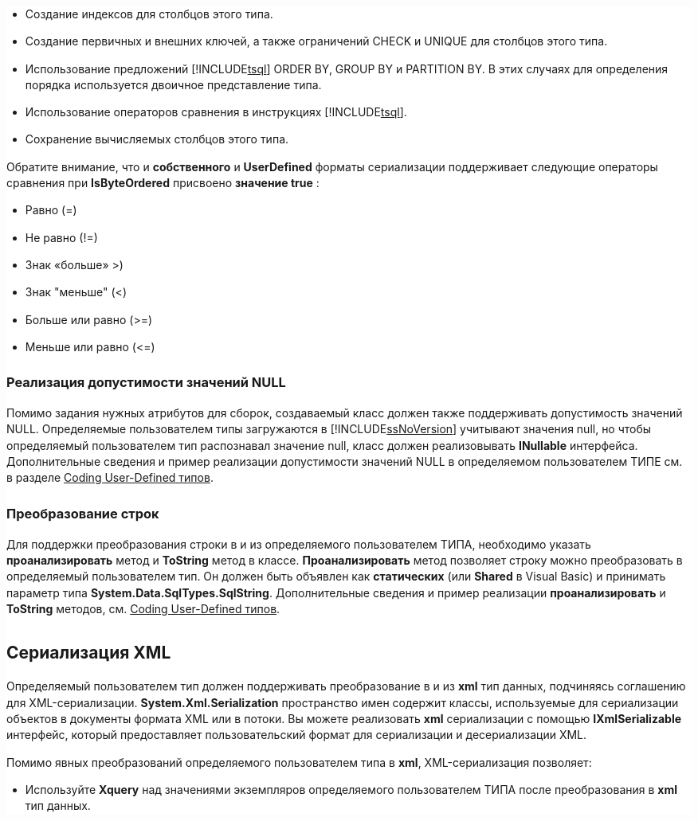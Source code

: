 -   Создание индексов для столбцов этого типа.  
  
-   Создание первичных и внешних ключей, а также ограничений CHECK и UNIQUE для столбцов этого типа.  
  
-   Использование предложений [!INCLUDE[tsql](../../includes/tsql-md.md)] ORDER BY, GROUP BY и PARTITION BY. В этих случаях для определения порядка используется двоичное представление типа.  
  
-   Использование операторов сравнения в инструкциях [!INCLUDE[tsql](../../includes/tsql-md.md)].  
  
-   Сохранение вычисляемых столбцов этого типа.  
  
 Обратите внимание, что и **собственного** и **UserDefined** форматы сериализации поддерживает следующие операторы сравнения при **IsByteOrdered** присвоено **значение true** :  
  
-   Равно (=)  
  
-   Не равно (!=)  
  
-   Знак «больше» >)  
  
-   Знак "меньше" (\<)  
  
-   Больше или равно (>=)  
  
-   Меньше или равно (<=)  
  
### <a name="implementing-nullability"></a>Реализация допустимости значений NULL  
 Помимо задания нужных атрибутов для сборок, создаваемый класс должен также поддерживать допустимость значений NULL. Определяемые пользователем типы загружаются в [!INCLUDE[ssNoVersion](../../includes/ssnoversion-md.md)] учитывают значения null, но чтобы определяемый пользователем тип распознавал значение null, класс должен реализовывать **INullable** интерфейса. Дополнительные сведения и пример реализации допустимости значений NULL в определяемом пользователем ТИПЕ см. в разделе [Coding User-Defined типов](../../relational-databases/clr-integration-database-objects-user-defined-types/creating-user-defined-types-coding.md).  
  
### <a name="string-conversions"></a>Преобразование строк  
 Для поддержки преобразования строки в и из определяемого пользователем ТИПА, необходимо указать **проанализировать** метод и **ToString** метод в классе. **Проанализировать** метод позволяет строку можно преобразовать в определяемый пользователем тип. Он должен быть объявлен как **статических** (или **Shared** в Visual Basic) и принимать параметр типа **System.Data.SqlTypes.SqlString**. Дополнительные сведения и пример реализации **проанализировать** и **ToString** методов, см. [Coding User-Defined типов](../../relational-databases/clr-integration-database-objects-user-defined-types/creating-user-defined-types-coding.md).  
  
## <a name="xml-serialization"></a>Сериализация XML  
 Определяемый пользователем тип должен поддерживать преобразование в и из **xml** тип данных, подчиняясь соглашению для XML-сериализации. **System.Xml.Serialization** пространство имен содержит классы, используемые для сериализации объектов в документы формата XML или в потоки. Вы можете реализовать **xml** сериализации с помощью **IXmlSerializable** интерфейс, который предоставляет пользовательский формат для сериализации и десериализации XML.  
  
 Помимо явных преобразований определяемого пользователем типа в **xml**, XML-сериализация позволяет:  
  
-   Используйте **Xquery** над значениями экземпляров определяемого пользователем ТИПА после преобразования в **xml** тип данных.  
  